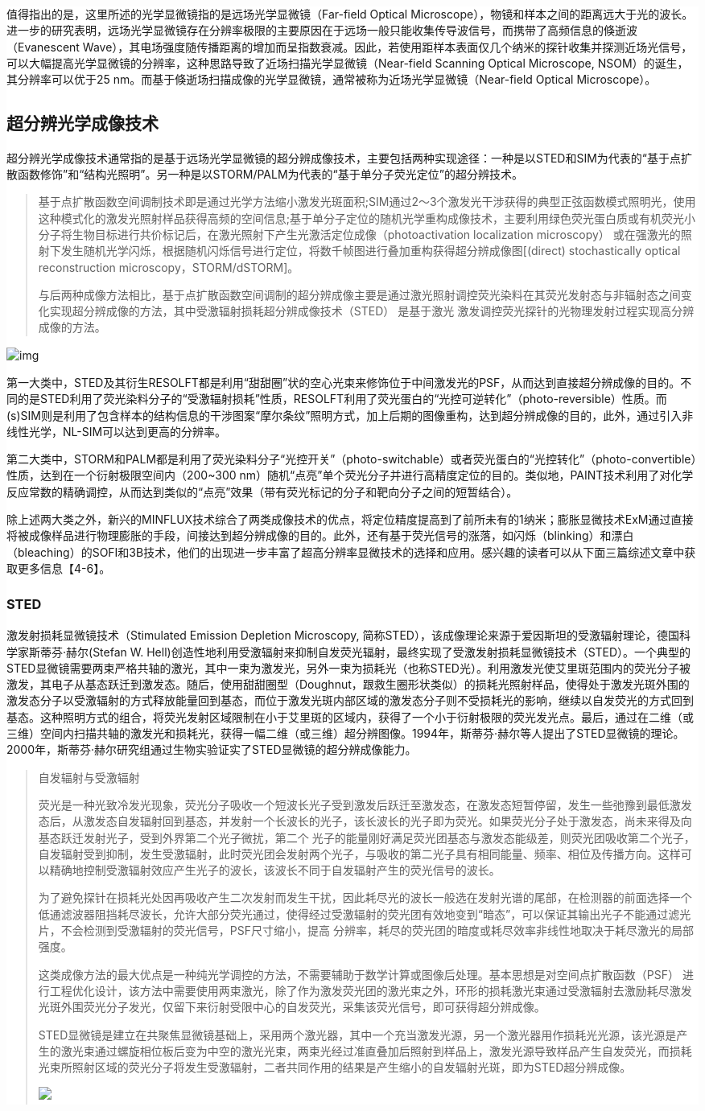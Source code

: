 值得指出的是，这里所述的光学显微镜指的是远场光学显微镜（Far-field Optical Microscope），物镜和样本之间的距离远大于光的波长。进一步的研究表明，远场光学显微镜存在分辨率极限的主要原因在于远场一般只能收集传导波信号，而携带了高频信息的倏逝波（Evanescent Wave），其电场强度随传播距离的增加而呈指数衰减。因此，若使用距样本表面仅几个纳米的探针收集并探测近场光信号，可以大幅提高光学显微镜的分辨率，这种思路导致了近场扫描光学显微镜（Near-field Scanning Optical Microscope, NSOM）的诞生，其分辨率可以优于25 nm。而基于倏逝场扫描成像的光学显微镜，通常被称为近场光学显微镜（Near-field Optical Microscope）。

## 超分辨光学成像技术

超分辨光学成像技术通常指的是基于远场光学显微镜的超分辨成像技术，主要包括两种实现途径：一种是以STED和SIM为代表的“基于点扩散函数修饰”和“结构光照明”。另一种是以STORM/PALM为代表的“基于单分子荧光定位”的超分辨技术。

>基于点扩散函数空间调制技术即是通过光学方法缩小激发光斑面积;SIM通过2～3个激发光干涉获得的典型正弦函数模式照明光，使用这种模式化的激发光照射样品获得高频的空间信息;基于单分子定位的随机光学重构成像技术，主要利用绿色荧光蛋白质或有机荧光小分子将生物目标进行共价标记后，在激光照射下产生光激活定位成像（photoactivation localization microscopy） 或在强激光的照射下发生随机光学闪烁，根据随机闪烁信号进行定位，将数千帧图进行叠加重构获得超分辨成像图[(direct) stochastically optical reconstruction microscopy，STORM/dSTORM]。
>
>与后两种成像方法相比，基于点扩散函数空间调制的超分辨成像主要是通过激光照射调控荧光染料在其荧光发射态与非辐射态之间变化实现超分辨成像的方法，其中受激辐射损耗超分辨成像技术（STED） 是基于激光
>激发调控荧光探针的光物理发射过程实现高分辨成像的方法。

![img](https://zymin-1255632454.cos.ap-shanghai.myqcloud.com/0newblog/bfdadf2b97f245a1b04c705d0d2dcf1d.jpeg)

第一大类中，STED及其衍生RESOLFT都是利用“甜甜圈”状的空心光束来修饰位于中间激发光的PSF，从而达到直接超分辨成像的目的。不同的是STED利用了荧光染料分子的“受激辐射损耗”性质，RESOLFT利用了荧光蛋白的“光控可逆转化”（photo-reversible）性质。而(s)SIM则是利用了包含样本的结构信息的干涉图案“摩尔条纹”照明方式，加上后期的图像重构，达到超分辨成像的目的，此外，通过引入非线性光学，NL-SIM可以达到更高的分辨率。

第二大类中，STORM和PALM都是利用了荧光染料分子“光控开关”（photo-switchable）或者荧光蛋白的“光控转化”（photo-convertible）性质，达到在一个衍射极限空间内（200~300 nm）随机“点亮”单个荧光分子并进行高精度定位的目的。类似地，PAINT技术利用了对化学反应常数的精确调控，从而达到类似的“点亮”效果（带有荧光标记的分子和靶向分子之间的短暂结合）。

除上述两大类之外，新兴的MINFLUX技术综合了两类成像技术的优点，将定位精度提高到了前所未有的1纳米；膨胀显微技术ExM通过直接将被成像样品进行物理膨胀的手段，间接达到超分辨成像的目的。此外，还有基于荧光信号的涨落，如闪烁（blinking）和漂白（bleaching）的SOFI和3B技术，他们的出现进一步丰富了超高分辨率显微技术的选择和应用。感兴趣的读者可以从下面三篇综述文章中获取更多信息【4-6】。

###  STED

激发射损耗显微镜技术（Stimulated Emission Depletion Microscopy, 简称STED），该成像理论来源于爱因斯坦的受激辐射理论，德国科学家斯蒂芬·赫尔(Stefan W. Hell)创造性地利用受激辐射来抑制自发荧光辐射，最终实现了受激发射损耗显微镜技术（STED）。一个典型的STED显微镜需要两束严格共轴的激光，其中一束为激发光，另外一束为损耗光（也称STED光）。利用激发光使艾里斑范围内的荧光分子被激发，其电子从基态跃迁到激发态。随后，使用甜甜圈型（Doughnut，跟救生圈形状类似）的损耗光照射样品，使得处于激发光斑外围的激发态分子以受激辐射的方式释放能量回到基态，而位于激发光斑内部区域的激发态分子则不受损耗光的影响，继续以自发荧光的方式回到基态。这种照明方式的组合，将荧光发射区域限制在小于艾里斑的区域内，获得了一个小于衍射极限的荧光发光点。最后，通过在二维（或三维）空间内扫描共轴的激发光和损耗光，获得一幅二维（或三维）超分辨图像。1994年，斯蒂芬·赫尔等人提出了STED显微镜的理论。2000年，斯蒂芬·赫尔研究组通过生物实验证实了STED显微镜的超分辨成像能力。

>自发辐射与受激辐射
>
>荧光是一种光致冷发光现象，荧光分子吸收一个短波长光子受到激发后跃迁至激发态，在激发态短暂停留，发生一些弛豫到最低激发态后，从激发态自发辐射回到基态，并发射一个长波长的光子，该长波长的光子即为荧光。如果荧光分子处于激发态，尚未来得及向基态跃迁发射光子，受到外界第二个光子微扰，第二个
>光子的能量刚好满足荧光团基态与激发态能级差，则荧光团吸收第二个光子，自发辐射受到抑制，发生受激辐射，此时荧光团会发射两个光子，与吸收的第二光子具有相同能量、频率、相位及传播方向。这样可以精确地控制受激辐射效应产生光子的波长，该波长不同于自发辐射产生的荧光信号的波长。
>
>为了避免探针在损耗光处因再吸收产生二次发射而发生干扰，因此耗尽光的波长一般选在发射光谱的尾部，在检测器的前面选择一个低通滤波器阻挡耗尽波长，允许大部分荧光通过，使得经过受激辐射的荧光团有效地变到“暗态”，可以保证其输出光子不能通过滤光片，不会检测到受激辐射的荧光信号，PSF尺寸缩小，提高
>分辨率，耗尽的荧光团的暗度或耗尽效率非线性地取决于耗尽激光的局部强度。
>
>这类成像方法的最大优点是一种纯光学调控的方法，不需要辅助于数学计算或图像后处理。基本思想是对空间点扩散函数（PSF） 进行工程优化设计，该方法中需要使用两束激光，除了作为激发荧光团的激光束之外，环形的损耗激光束通过受激辐射去激励耗尽激发光斑外围荧光分子发光，仅留下来衍射受限中心的自发荧光，采集该荧光信号，即可获得超分辨成像。
>
>STED显微镜是建立在共聚焦显微镜基础上，采用两个激光器，其中一个充当激发光源，另一个激光器用作损耗光光源，该光源是产生的激光束通过螺旋相位板后变为中空的激光光束，两束光经过准直叠加后照射到样品上，激发光源导致样品产生自发荧光，而损耗光束所照射区域的荧光分子将发生受激辐射，二者共同作用的结果是产生缩小的自发辐射光斑，即为STED超分辨成像。
>
>![](https://zymin-1255632454.cos.ap-shanghai.myqcloud.com/0newblog/1558057998499.png)
>
>
